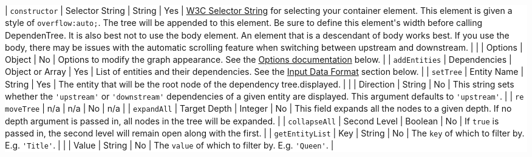 | `constructor`   | Selector String | String          | Yes      | [W3C Selector String](https://www.w3.org/TR/selectors-api/) for selecting your container element. This element is given a style of `overflow:auto;`. The tree will be appended to this element. Be sure to define this element's width before calling DependenTree. It is also best not to use the body element. An element that is a descendant of body works best. If you use the body, there may be issues with the automatic scrolling feature when switching between upstream and downstream. |
|                 | Options         | Object          | No       | Options to modify the graph appearance. See the [Options documentation](#options) below.                                                                                                                                                                                                                                                                                                                                                                                                           |
| `addEntities`   | Dependencies    | Object or Array | Yes      | List of entities and their dependencies. See the [Input Data Format](#input-data-format) section below.                                                                                                                                                                                                                                                                                                                                                                                            |
| `setTree`       | Entity Name     | String          | Yes      | The entity that will be the root node of the dependency tree.displayed.                                                                                                                                                                                                                                                                                                                                                                                                                            |
|                 | Direction       | String          | No       | This string sets whether the `'upstream'` or `'downstream'` dependencies of a given entity are displayed. This argument defaults to `'upstream'`.                                                                                                                                                                                                                                                                                                                                                  |
| `removeTree`    | n/a             | n/a             | No       | n/a                                                                                                                                                                                                                                                                                                                                                                                                                                                                                                |
| `expandAll`     | Target Depth    | Integer         | No       | This field expands all the nodes to a given depth. If no depth argument is passed in, all nodes in the tree will be expanded.                                                                                                                                                                                                                                                                                                                                                                      |
| `collapseAll`   | Second Level    | Boolean         | No       | If `true` is passed in, the second level will remain open along with the first.                                                                                                                                                                                                                                                                                                                                                                                                                    |
| `getEntityList` | Key             | String          | No       | The `key` of which to filter by. E.g. `'Title'`.                                                                                                                                                                                                                                                                                                                                                                                                                                                   |
|                 | Value           | String          | No       | The `value` of which to filter by. E.g. `'Queen'`.                                                                                                                                                                                                                                                                                                                                                                                                                                                 |